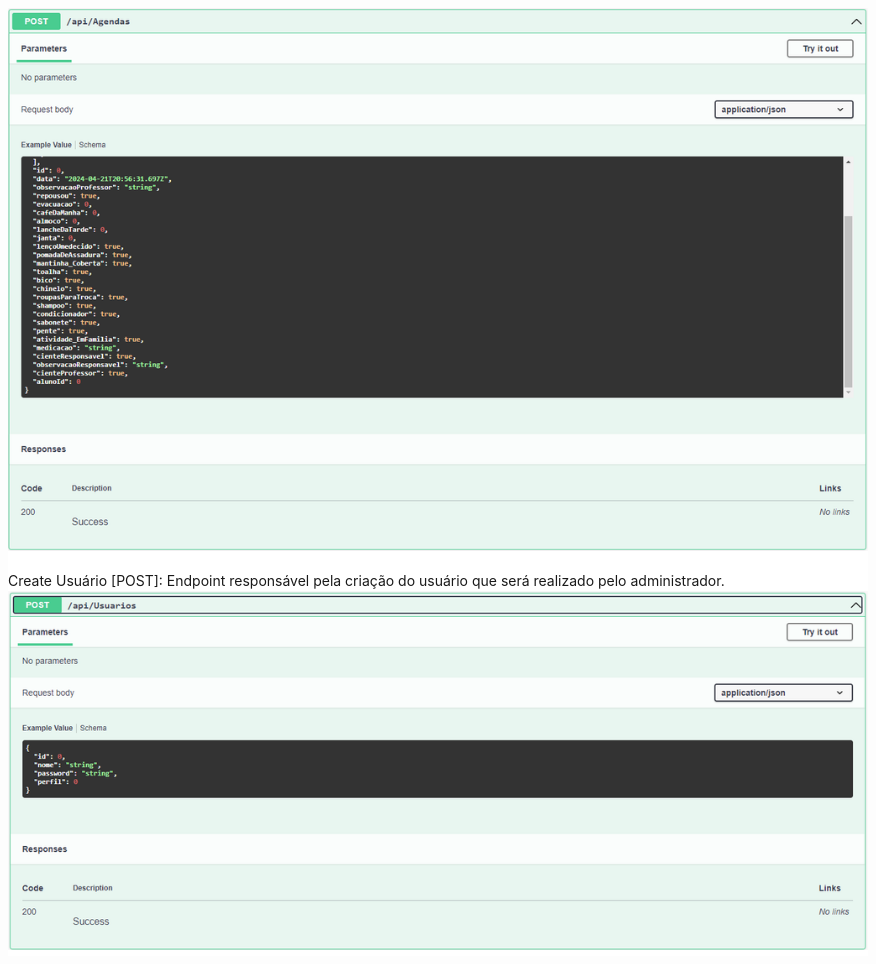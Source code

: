 ![image](https://github.com/ICEI-PUC-Minas-PMV-SI/pmv-si-2024-1-pe6-t1-g2-ibi/blob/main/docs/img/endpoint-create-agenda.png)

Create Usuário [POST]: Endpoint responsável pela criação do usuário que será realizado pelo administrador.
![image](https://github.com/ICEI-PUC-Minas-PMV-SI/pmv-si-2024-1-pe6-t1-g2-ibi/blob/main/docs/img/endpoint-create-usuario.png)
